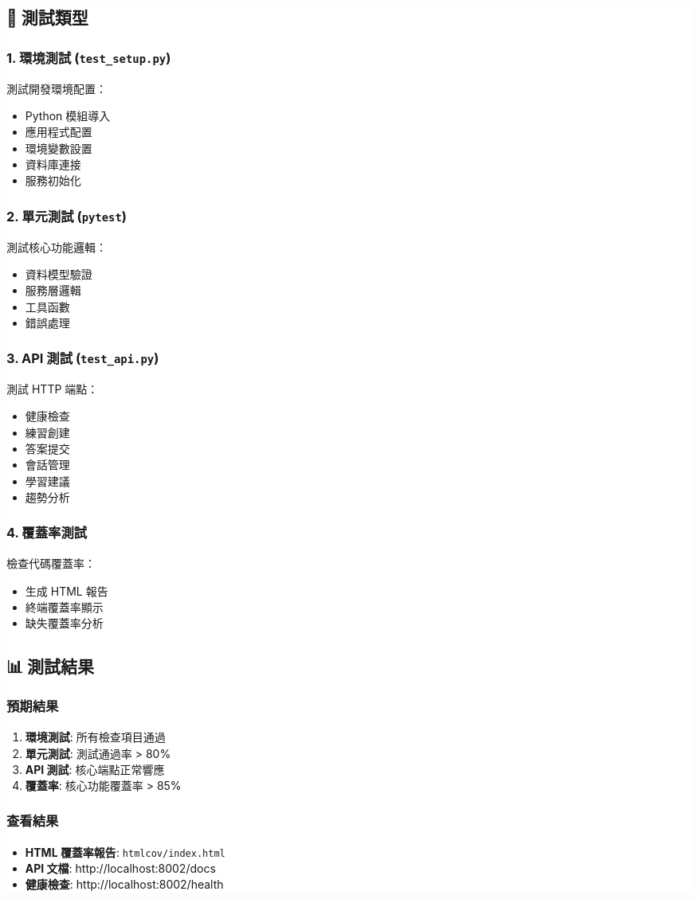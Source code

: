 ## 🧪 測試類型

### 1. 環境測試 (`test_setup.py`)

測試開發環境配置：
- Python 模組導入
- 應用程式配置
- 環境變數設置
- 資料庫連接
- 服務初始化

### 2. 單元測試 (`pytest`)

測試核心功能邏輯：
- 資料模型驗證
- 服務層邏輯
- 工具函數
- 錯誤處理

### 3. API 測試 (`test_api.py`)

測試 HTTP 端點：
- 健康檢查
- 練習創建
- 答案提交
- 會話管理
- 學習建議
- 趨勢分析

### 4. 覆蓋率測試

檢查代碼覆蓋率：
- 生成 HTML 報告
- 終端覆蓋率顯示
- 缺失覆蓋率分析

## 📊 測試結果

### 預期結果

1. **環境測試**: 所有檢查項目通過
2. **單元測試**: 測試通過率 > 80%
3. **API 測試**: 核心端點正常響應
4. **覆蓋率**: 核心功能覆蓋率 > 85%

### 查看結果

- **HTML 覆蓋率報告**: `htmlcov/index.html`
- **API 文檔**: http://localhost:8002/docs
- **健康檢查**: http://localhost:8002/health
